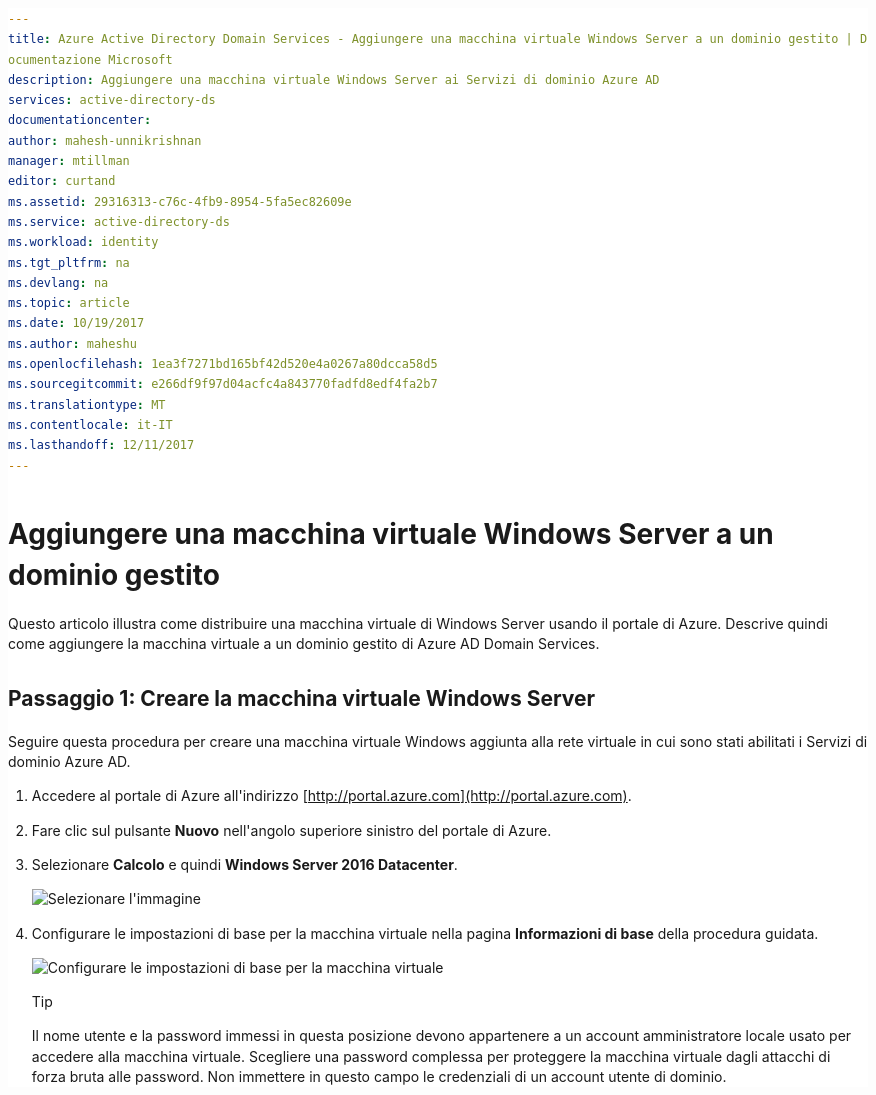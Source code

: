 ```yaml
---
title: Azure Active Directory Domain Services - Aggiungere una macchina virtuale Windows Server a un dominio gestito | Documentazione Microsoft
description: Aggiungere una macchina virtuale Windows Server ai Servizi di dominio Azure AD
services: active-directory-ds
documentationcenter: 
author: mahesh-unnikrishnan
manager: mtillman
editor: curtand
ms.assetid: 29316313-c76c-4fb9-8954-5fa5ec82609e
ms.service: active-directory-ds
ms.workload: identity
ms.tgt_pltfrm: na
ms.devlang: na
ms.topic: article
ms.date: 10/19/2017
ms.author: maheshu
ms.openlocfilehash: 1ea3f7271bd165bf42d520e4a0267a80dcca58d5
ms.sourcegitcommit: e266df9f97d04acfc4a843770fadfd8edf4fa2b7
ms.translationtype: MT
ms.contentlocale: it-IT
ms.lasthandoff: 12/11/2017
---
```

# <a name="join-a-windows-server-virtual-machine-to-a-managed-domain"></a>Aggiungere una macchina virtuale Windows Server a un dominio gestito
Questo articolo illustra come distribuire una macchina virtuale di Windows Server usando il portale di Azure. Descrive quindi come aggiungere la macchina virtuale a un dominio gestito di Azure AD Domain Services.

## <a name="step-1-create-the-windows-server-virtual-machine"></a>Passaggio 1: Creare la macchina virtuale Windows Server
Seguire questa procedura per creare una macchina virtuale Windows aggiunta alla rete virtuale in cui sono stati abilitati i Servizi di dominio Azure AD.

1. Accedere al portale di Azure all'indirizzo [http://portal.azure.com](http://portal.azure.com).
2. Fare clic sul pulsante **Nuovo** nell'angolo superiore sinistro del portale di Azure.
3. Selezionare **Calcolo** e quindi **Windows Server 2016 Datacenter**.

    ![Selezionare l'immagine](./media/active-directory-domain-services-admin-guide/create-windows-vm-select-image.png)
4. Configurare le impostazioni di base per la macchina virtuale nella pagina **Informazioni di base** della procedura guidata.

    ![Configurare le impostazioni di base per la macchina virtuale](./media/active-directory-domain-services-admin-guide/create-windows-vm-basics.png)

    > [!TIP]
    > Il nome utente e la password immessi in questa posizione devono appartenere a un account amministratore locale usato per accedere alla macchina virtuale. Scegliere una password complessa per proteggere la macchina virtuale dagli attacchi di forza bruta alle password. Non immettere in questo campo le credenziali di un account utente di dominio.
    >
